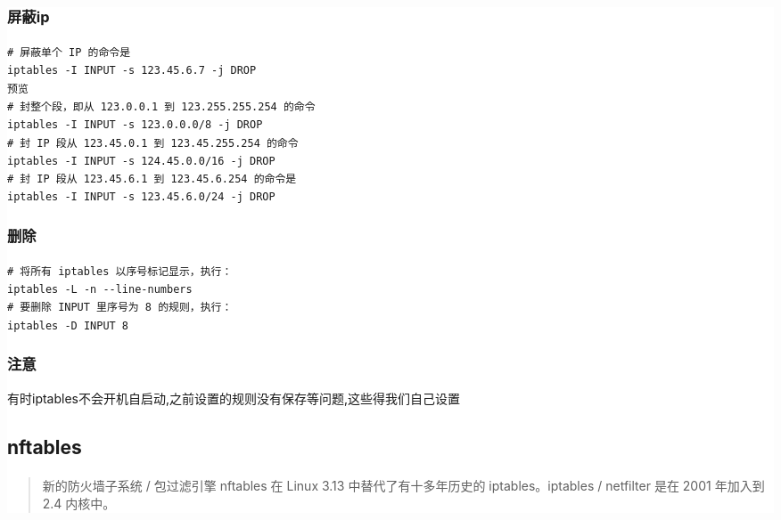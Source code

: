 ### 屏蔽ip

```shell
# 屏蔽单个 IP 的命令是
iptables -I INPUT -s 123.45.6.7 -j DROP
预览
# 封整个段，即从 123.0.0.1 到 123.255.255.254 的命令
iptables -I INPUT -s 123.0.0.0/8 -j DROP
# 封 IP 段从 123.45.0.1 到 123.45.255.254 的命令
iptables -I INPUT -s 124.45.0.0/16 -j DROP
# 封 IP 段从 123.45.6.1 到 123.45.6.254 的命令是
iptables -I INPUT -s 123.45.6.0/24 -j DROP
```



### 删除

```shell
# 将所有 iptables 以序号标记显示，执行：
iptables -L -n --line-numbers
# 要删除 INPUT 里序号为 8 的规则，执行：
iptables -D INPUT 8
```



### 注意

有时iptables不会开机自启动,之前设置的规则没有保存等问题,这些得我们自己设置



## nftables

> 新的防火墙子系统 / 包过滤引擎 nftables 在 Linux 3.13 中替代了有十多年历史的 iptables。iptables / netfilter 是在 2001 年加入到 2.4 内核中。 

